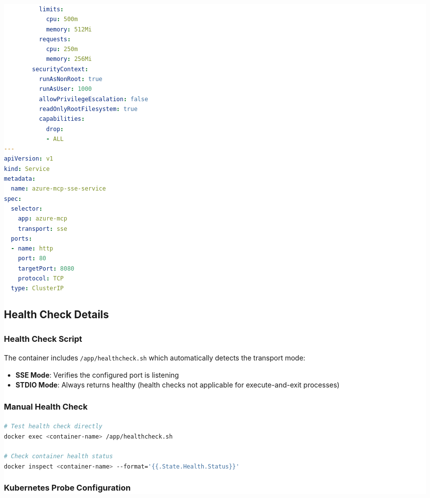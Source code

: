 ```yaml
          limits:
            cpu: 500m
            memory: 512Mi
          requests:
            cpu: 250m
            memory: 256Mi
        securityContext:
          runAsNonRoot: true
          runAsUser: 1000
          allowPrivilegeEscalation: false
          readOnlyRootFilesystem: true
          capabilities:
            drop:
            - ALL
---
apiVersion: v1
kind: Service
metadata:
  name: azure-mcp-sse-service
spec:
  selector:
    app: azure-mcp
    transport: sse
  ports:
  - name: http
    port: 80
    targetPort: 8080
    protocol: TCP
  type: ClusterIP
```

## Health Check Details

### Health Check Script

The container includes `/app/healthcheck.sh` which automatically detects the transport mode:

- **SSE Mode**: Verifies the configured port is listening
- **STDIO Mode**: Always returns healthy (health checks not applicable for execute-and-exit processes)

### Manual Health Check

```bash
# Test health check directly
docker exec <container-name> /app/healthcheck.sh

# Check container health status
docker inspect <container-name> --format='{{.State.Health.Status}}'
```

### Kubernetes Probe Configuration
